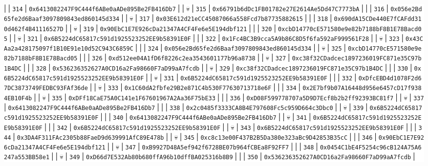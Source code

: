 |  | `314` | `0x6413082247F9C444f6ABe0aADe895Be2FB416Db7` |
| 💀 | `315` | `0x66791b6dDc1FB01782e27E2614Ae5Dd47C7773bA` |
|  | `316` | `0x056e2Bd65fe2d6Baaf3097809843ed860145d334` |
| 💀 | `317` | `0x03E612d21eCC45087066a558Fcd7b87735882615` |
|  | `318` | `0x690dA15CDe440E7fCAFdd310d462f4B41116527D` |
| 💀 | `319` | `0x90EbC1E7E926cDa21347A4CF4Fe6e5E194dbf121` |
|  | `320` | `0xcbD14770cE571580e9e82b7188bF8B1E78Bacd05` |
| 💀 | `321` | `0x6B5224dC65817c591d1925523252EE9b58391E0F` |
|  | `322` | `0x1Fc4BC3B9cca5A9b86C8D5f6fa592aF999561F28` |
| 💀 | `323` | `0x43CAa2a428175097f1B10E91e10d52C943C6859C` |
|  | `324` | `0x056e2Bd65fe2d6Baaf3097809843ed860145d334` |
| 💀 | `325` | `0xcbD14770cE571580e9e82b7188bF8B1E78Bacd05` |
|  | `326` | `0xd512ee04A1fD6f8226c2ea3543601177b96a8738` |
| 💀 | `327` | `0xc38f32CDadcec1897236019FC871e35C97b1B4DC` |
|  | `328` | `0x536236352627A0CD16a2Fa98660F7aD99aA7fcdb` |
| 💀 | `329` | `0xc38f32CDadcec1897236019FC871e35C97b1B4DC` |
|  | `330` | `0x6B5224dC65817c591d1925523252EE9b58391E0F` |
| 💀 | `331` | `0x6B5224dC65817c591d1925523252EE9b58391E0F` |
|  | `332` | `0xDfcEBD4d1078F2d67DC3873749FEDBC93FAf36de` |
| 💀 | `333` | `0x1C60dA2fbfe29B2e871C4b530F77630713718e6F` |
|  | `334` | `0x2E7bf9b07A16448d956e6457cD17f9384EB10F4b` |
| 💀 | `335` | `0xDFf18CaE75A0C141e1F67601967A2Aa36F75bE33` |
|  | `336` | `0xD08F599778707a5D9D7Ecf8b2b2ff92393BC81f7` |
| 💀 | `337` | `0x6413082247F9C444f6ABe0aADe895Be2FB416Db7` |
|  | `338` | `0x2c0485f3333CA8B4E797608Fc5c959D664c3Dbc0` |
| 💀 | `339` | `0x6B5224dC65817c591d1925523252EE9b58391E0F` |
|  | `340` | `0x6413082247F9C444f6ABe0aADe895Be2FB416Db7` |
| 💀 | `341` | `0x6B5224dC65817c591d1925523252EE9b58391E0F` |
|  | `342` | `0x6B5224dC65817c591d1925523252EE9b58391E0F` |
| 💀 | `343` | `0x6B5224dC65817c591d1925523252EE9b58391E0F` |
|  | `344` | `0x3DA4F311FAc2305b88FaeD9d639991AfC89E478b` |
| 💀 | `345` | `0xc8c13e00F437B2B5Da380e323aBc9D42853B35cC` |
|  | `346` | `0x90EbC1E7E926cDa21347A4CF4Fe6e5E194dbf121` |
| 💀 | `347` | `0xB9927D48A5ef942f6728BE07b964fCBEa8F92FF7` |
|  | `348` | `0x0454C1bE4F5254c96cB124A75A6247a553BB58e1` |
| 💀 | `349` | `0xD66d7E532Ab80b680ffA96b10dffBA025316b8B9` |
|  | `350` | `0x536236352627A0CD16a2Fa98660F7aD99aA7fcdb` |